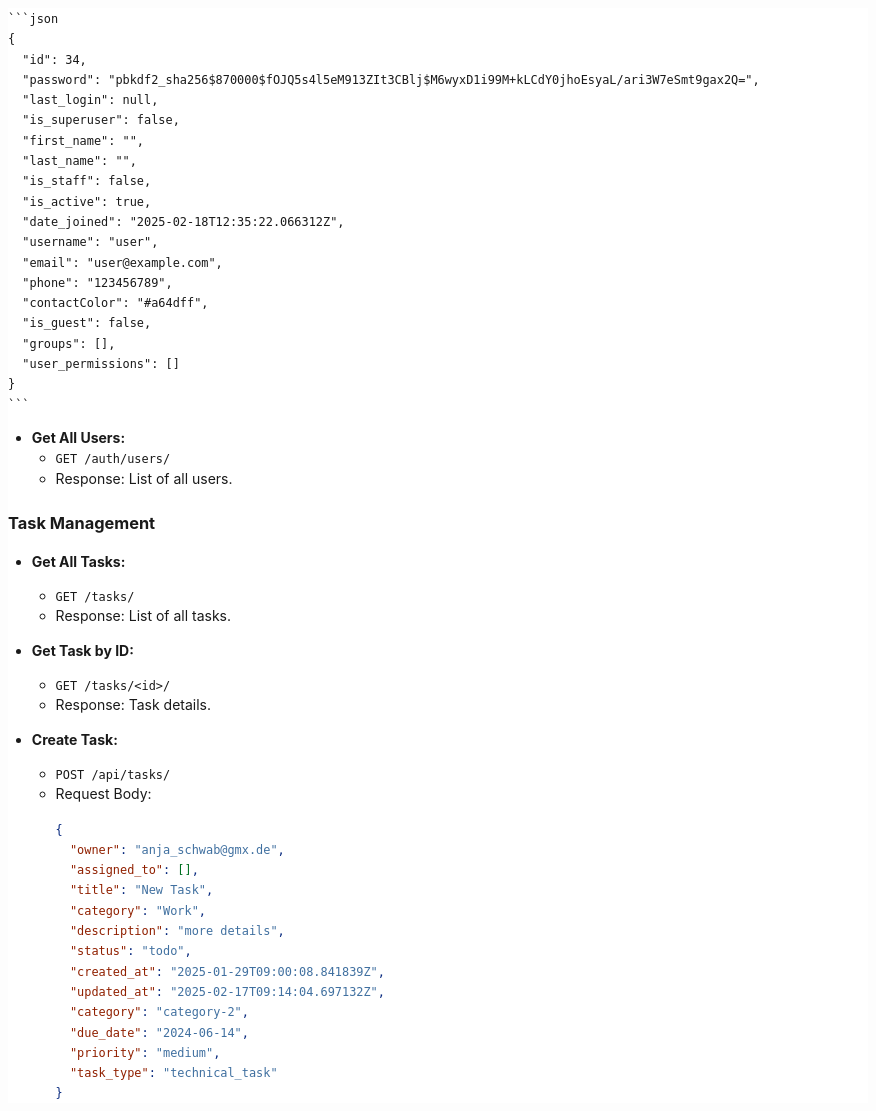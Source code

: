     ```json
    {
      "id": 34,
      "password": "pbkdf2_sha256$870000$fOJQ5s4l5eM913ZIt3CBlj$M6wyxD1i99M+kLCdY0jhoEsyaL/ari3W7eSmt9gax2Q=",
      "last_login": null,
      "is_superuser": false,
      "first_name": "",
      "last_name": "",
      "is_staff": false,
      "is_active": true,
      "date_joined": "2025-02-18T12:35:22.066312Z",
      "username": "user",
      "email": "user@example.com",
      "phone": "123456789",
      "contactColor": "#a64dff",
      "is_guest": false,
      "groups": [],
      "user_permissions": []
    }
    ```

- **Get All Users:**
  - `GET /auth/users/`
  - Response: List of all users.

### Task Management

- **Get All Tasks:**

  - `GET /tasks/`
  - Response: List of all tasks.

- **Get Task by ID:**

  - `GET /tasks/<id>/`
  - Response: Task details.

- **Create Task:**

  - `POST /api/tasks/`
  - Request Body:
    ```json
    {
      "owner": "anja_schwab@gmx.de",
      "assigned_to": [],
      "title": "New Task",
      "category": "Work",
      "description": "more details",
      "status": "todo",
      "created_at": "2025-01-29T09:00:08.841839Z",
      "updated_at": "2025-02-17T09:14:04.697132Z",
      "category": "category-2",
      "due_date": "2024-06-14",
      "priority": "medium",
      "task_type": "technical_task"
    }
    ```
